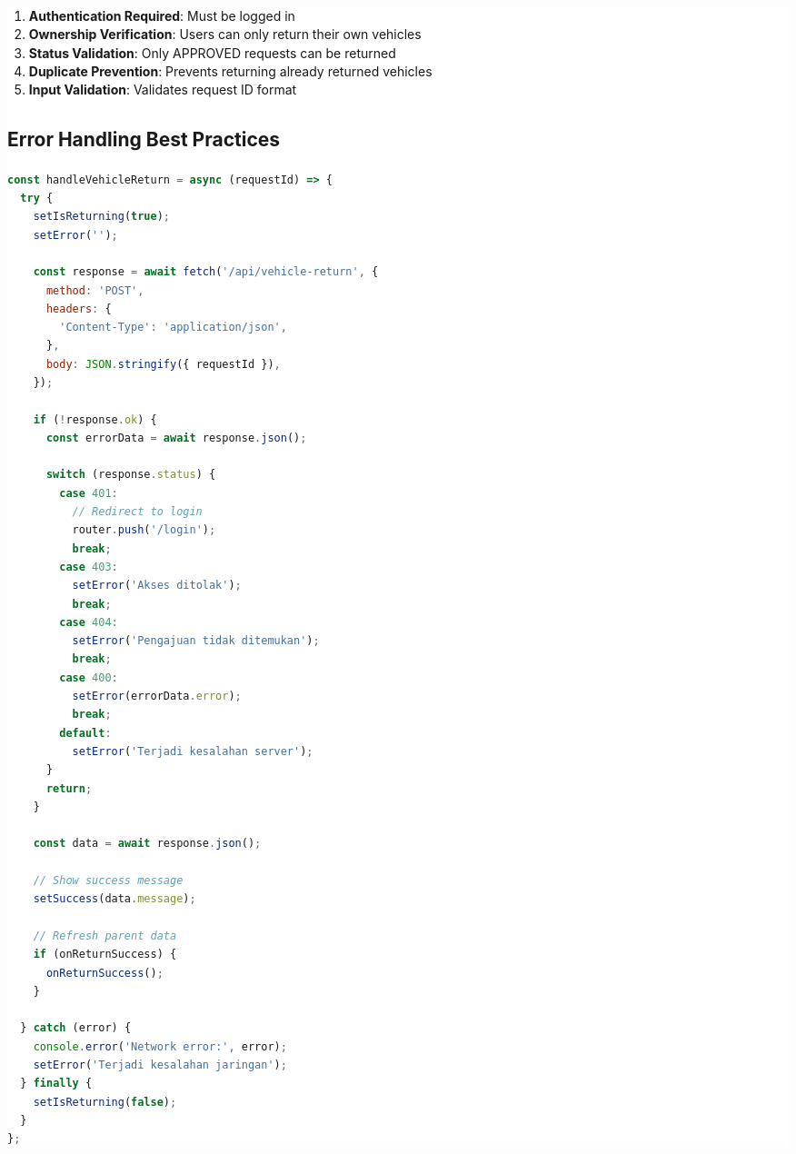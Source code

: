 1. **Authentication Required**: Must be logged in
2. **Ownership Verification**: Users can only return their own vehicles
3. **Status Validation**: Only APPROVED requests can be returned
4. **Duplicate Prevention**: Prevents returning already returned vehicles
5. **Input Validation**: Validates request ID format

## Error Handling Best Practices

```javascript
const handleVehicleReturn = async (requestId) => {
  try {
    setIsReturning(true);
    setError('');

    const response = await fetch('/api/vehicle-return', {
      method: 'POST',
      headers: {
        'Content-Type': 'application/json',
      },
      body: JSON.stringify({ requestId }),
    });

    if (!response.ok) {
      const errorData = await response.json();
      
      switch (response.status) {
        case 401:
          // Redirect to login
          router.push('/login');
          break;
        case 403:
          setError('Akses ditolak');
          break;
        case 404:
          setError('Pengajuan tidak ditemukan');
          break;
        case 400:
          setError(errorData.error);
          break;
        default:
          setError('Terjadi kesalahan server');
      }
      return;
    }

    const data = await response.json();
    
    // Show success message
    setSuccess(data.message);
    
    // Refresh parent data
    if (onReturnSuccess) {
      onReturnSuccess();
    }

  } catch (error) {
    console.error('Network error:', error);
    setError('Terjadi kesalahan jaringan');
  } finally {
    setIsReturning(false);
  }
};
```
